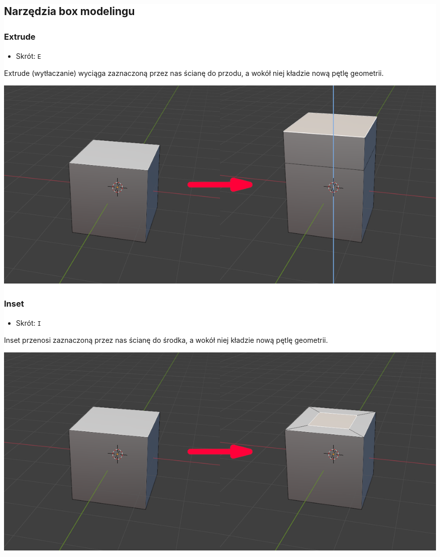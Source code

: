## Narzędzia box modelingu
### Extrude
- Skrót: `E`

Extrude (wytłaczanie) wyciąga zaznaczoną przez nas ścianę do przodu, a wokół niej kładzie nową pętlę geometrii.

![Extrude](../../assets/img/box-modeling/basic-tools/extrude.png)

### Inset
- Skrót: `I`

Inset przenosi zaznaczoną przez nas ścianę do środka, a wokół niej kładzie nową pętlę geometrii.

![Inset](../../assets/img/box-modeling/basic-tools/inset.png)
